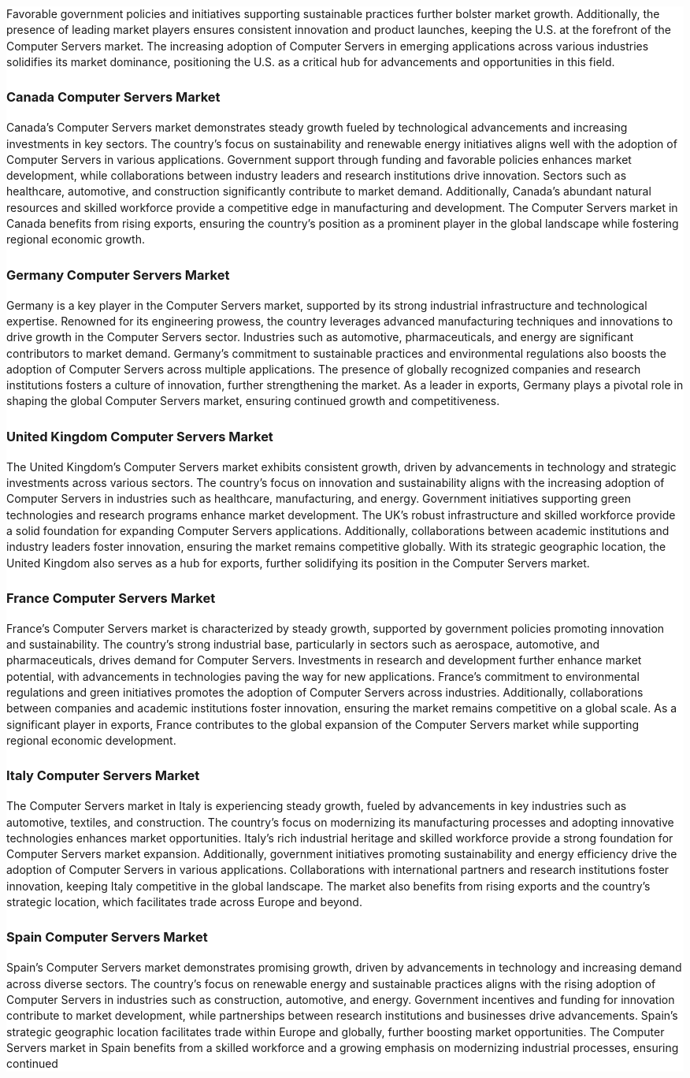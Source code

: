 Favorable government policies and initiatives supporting sustainable practices further bolster market growth. Additionally, the presence of leading market players ensures consistent innovation and product launches, keeping the U.S. at the forefront of the Computer Servers market. The increasing adoption of Computer Servers in emerging applications across various industries solidifies its market dominance, positioning the U.S. as a critical hub for advancements and opportunities in this field.</p><h3>Canada Computer Servers Market</h3><p>Canada&rsquo;s Computer Servers market demonstrates steady growth fueled by technological advancements and increasing investments in key sectors. The country&rsquo;s focus on sustainability and renewable energy initiatives aligns well with the adoption of Computer Servers in various applications. Government support through funding and favorable policies enhances market development, while collaborations between industry leaders and research institutions drive innovation. Sectors such as healthcare, automotive, and construction significantly contribute to market demand. Additionally, Canada&rsquo;s abundant natural resources and skilled workforce provide a competitive edge in manufacturing and development. The Computer Servers market in Canada benefits from rising exports, ensuring the country&rsquo;s position as a prominent player in the global landscape while fostering regional economic growth.</p><h3>Germany Computer Servers Market</h3><p>Germany is a key player in the Computer Servers market, supported by its strong industrial infrastructure and technological expertise. Renowned for its engineering prowess, the country leverages advanced manufacturing techniques and innovations to drive growth in the Computer Servers sector. Industries such as automotive, pharmaceuticals, and energy are significant contributors to market demand. Germany&rsquo;s commitment to sustainable practices and environmental regulations also boosts the adoption of Computer Servers across multiple applications. The presence of globally recognized companies and research institutions fosters a culture of innovation, further strengthening the market. As a leader in exports, Germany plays a pivotal role in shaping the global Computer Servers market, ensuring continued growth and competitiveness.</p><h3>United Kingdom Computer Servers Market</h3><p>The United Kingdom&rsquo;s Computer Servers market exhibits consistent growth, driven by advancements in technology and strategic investments across various sectors. The country&rsquo;s focus on innovation and sustainability aligns with the increasing adoption of Computer Servers in industries such as healthcare, manufacturing, and energy. Government initiatives supporting green technologies and research programs enhance market development. The UK&rsquo;s robust infrastructure and skilled workforce provide a solid foundation for expanding Computer Servers applications. Additionally, collaborations between academic institutions and industry leaders foster innovation, ensuring the market remains competitive globally. With its strategic geographic location, the United Kingdom also serves as a hub for exports, further solidifying its position in the Computer Servers market.</p><h3>France Computer Servers Market</h3><p>France&rsquo;s Computer Servers market is characterized by steady growth, supported by government policies promoting innovation and sustainability. The country&rsquo;s strong industrial base, particularly in sectors such as aerospace, automotive, and pharmaceuticals, drives demand for Computer Servers. Investments in research and development further enhance market potential, with advancements in technologies paving the way for new applications. France&rsquo;s commitment to environmental regulations and green initiatives promotes the adoption of Computer Servers across industries. Additionally, collaborations between companies and academic institutions foster innovation, ensuring the market remains competitive on a global scale. As a significant player in exports, France contributes to the global expansion of the Computer Servers market while supporting regional economic development.</p><h3>Italy Computer Servers Market</h3><p>The Computer Servers market in Italy is experiencing steady growth, fueled by advancements in key industries such as automotive, textiles, and construction. The country&rsquo;s focus on modernizing its manufacturing processes and adopting innovative technologies enhances market opportunities. Italy&rsquo;s rich industrial heritage and skilled workforce provide a strong foundation for Computer Servers market expansion. Additionally, government initiatives promoting sustainability and energy efficiency drive the adoption of Computer Servers in various applications. Collaborations with international partners and research institutions foster innovation, keeping Italy competitive in the global landscape. The market also benefits from rising exports and the country&rsquo;s strategic location, which facilitates trade across Europe and beyond.</p><h3>Spain Computer Servers Market</h3><p>Spain&rsquo;s Computer Servers market demonstrates promising growth, driven by advancements in technology and increasing demand across diverse sectors. The country&rsquo;s focus on renewable energy and sustainable practices aligns with the rising adoption of Computer Servers in industries such as construction, automotive, and energy. Government incentives and funding for innovation contribute to market development, while partnerships between research institutions and businesses drive advancements. Spain&rsquo;s strategic geographic location facilitates trade within Europe and globally, further boosting market opportunities. The Computer Servers market in Spain benefits from a skilled workforce and a growing emphasis on modernizing industrial processes, ensuring continued